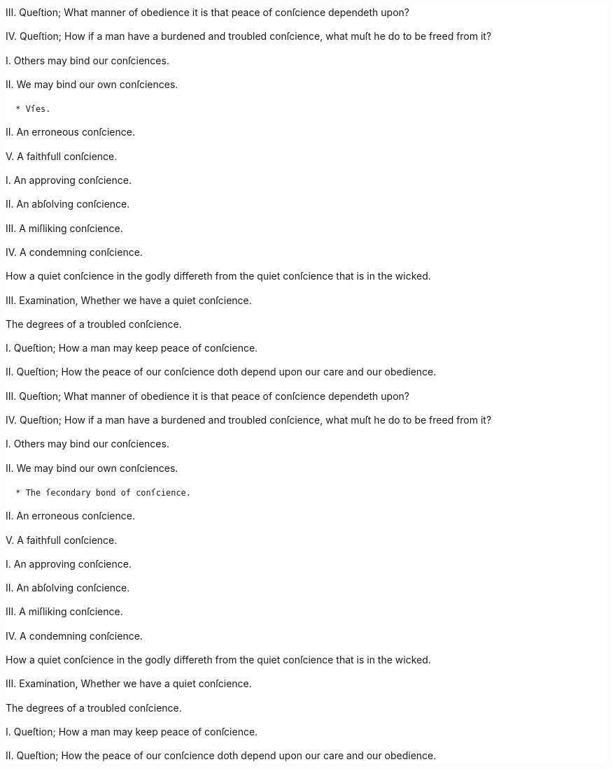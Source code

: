 III. Queſtion; What manner of obedience it is that peace of conſcience dependeth upon?

IV. Queſtion; How if a man have a burdened and troubled conſcience, what muſt he do to be freed from it?

I. Others may bind our conſciences.

II. We may bind our own conſciences.

      * Vſes.

II. An erroneous conſcience.

V. A faithfull conſcience.

I. An approving conſcience.

II. An abſolving conſcience.

III. A miſliking conſcience.

IV. A condemning conſcience.

How a quiet conſcience in the godly differeth from the quiet conſcience that is in the wicked.

III. Examination, Whether we have a quiet conſcience.

The degrees of a troubled conſcience.

I. Queſtion; How a man may keep peace of conſcience.

II. Queſtion; How the peace of our conſcience doth depend upon our care and our obedience.

III. Queſtion; What manner of obedience it is that peace of conſcience dependeth upon?

IV. Queſtion; How if a man have a burdened and troubled conſcience, what muſt he do to be freed from it?

I. Others may bind our conſciences.

II. We may bind our own conſciences.

      * The ſecondary bond of conſcience.

II. An erroneous conſcience.

V. A faithfull conſcience.

I. An approving conſcience.

II. An abſolving conſcience.

III. A miſliking conſcience.

IV. A condemning conſcience.

How a quiet conſcience in the godly differeth from the quiet conſcience that is in the wicked.

III. Examination, Whether we have a quiet conſcience.

The degrees of a troubled conſcience.

I. Queſtion; How a man may keep peace of conſcience.

II. Queſtion; How the peace of our conſcience doth depend upon our care and our obedience.
